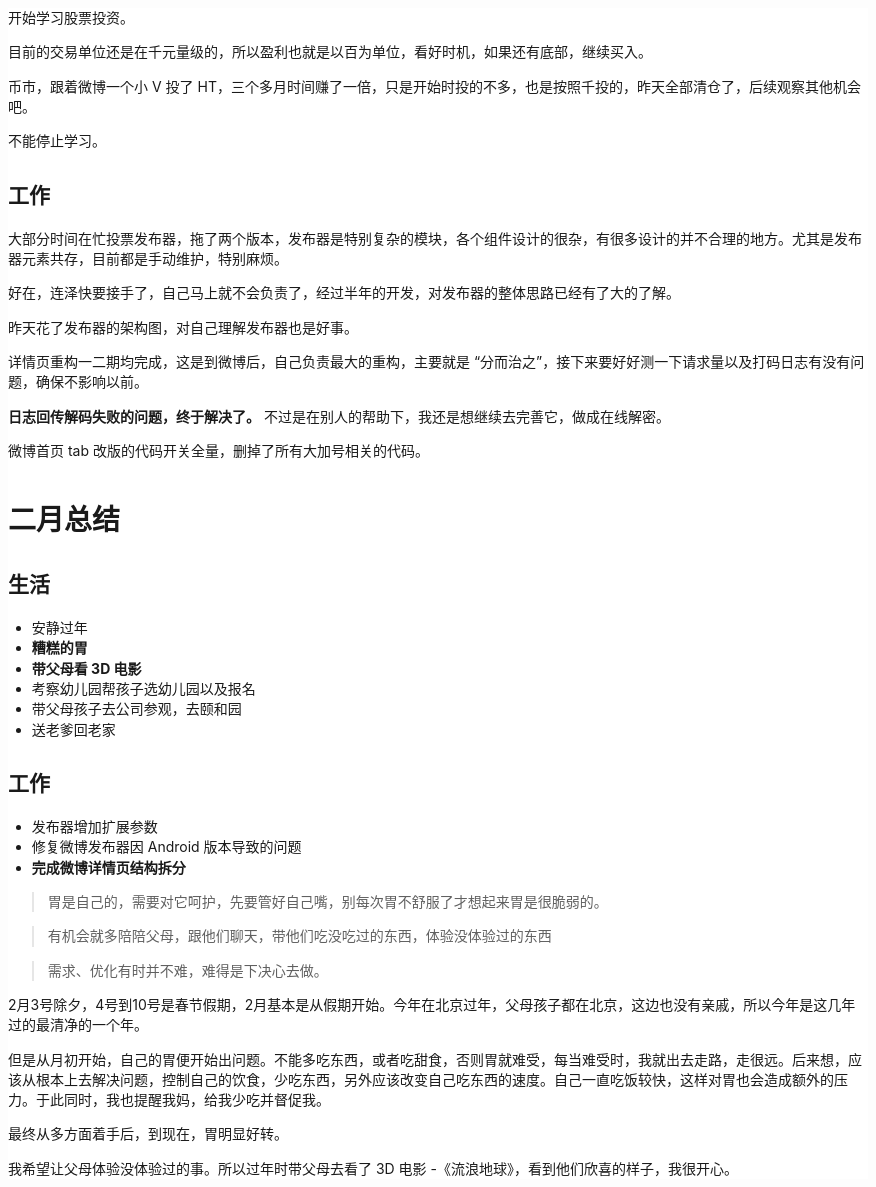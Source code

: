 开始学习股票投资。

目前的交易单位还是在千元量级的，所以盈利也就是以百为单位，看好时机，如果还有底部，继续买入。

币市，跟着微博一个小 V 投了 HT，三个多月时间赚了一倍，只是开始时投的不多，也是按照千投的，昨天全部清仓了，后续观察其他机会吧。

不能停止学习。


## 工作
大部分时间在忙投票发布器，拖了两个版本，发布器是特别复杂的模块，各个组件设计的很杂，有很多设计的并不合理的地方。尤其是发布器元素共存，目前都是手动维护，特别麻烦。

好在，连泽快要接手了，自己马上就不会负责了，经过半年的开发，对发布器的整体思路已经有了大的了解。

昨天花了发布器的架构图，对自己理解发布器也是好事。

详情页重构一二期均完成，这是到微博后，自己负责最大的重构，主要就是 “分而治之”，接下来要好好测一下请求量以及打码日志有没有问题，确保不影响以前。

**日志回传解码失败的问题，终于解决了。** 不过是在别人的帮助下，我还是想继续去完善它，做成在线解密。

微博首页 tab 改版的代码开关全量，删掉了所有大加号相关的代码。




# 二月总结

## 生活
* 安静过年
* **糟糕的胃**
* **带父母看 3D 电影**
* 考察幼儿园帮孩子选幼儿园以及报名
* 带父母孩子去公司参观，去颐和园
* 送老爹回老家

## 工作
* 发布器增加扩展参数
* 修复微博发布器因 Android 版本导致的问题
* **完成微博详情页结构拆分**

> 胃是自己的，需要对它呵护，先要管好自己嘴，别每次胃不舒服了才想起来胃是很脆弱的。

> 有机会就多陪陪父母，跟他们聊天，带他们吃没吃过的东西，体验没体验过的东西

> 需求、优化有时并不难，难得是下决心去做。


2月3号除夕，4号到10号是春节假期，2月基本是从假期开始。今年在北京过年，父母孩子都在北京，这边也没有亲戚，所以今年是这几年过的最清净的一个年。

但是从月初开始，自己的胃便开始出问题。不能多吃东西，或者吃甜食，否则胃就难受，每当难受时，我就出去走路，走很远。后来想，应该从根本上去解决问题，控制自己的饮食，少吃东西，另外应该改变自己吃东西的速度。自己一直吃饭较快，这样对胃也会造成额外的压力。于此同时，我也提醒我妈，给我少吃并督促我。

最终从多方面着手后，到现在，胃明显好转。

我希望让父母体验没体验过的事。所以过年时带父母去看了 3D 电影 -《流浪地球》，看到他们欣喜的样子，我很开心。
